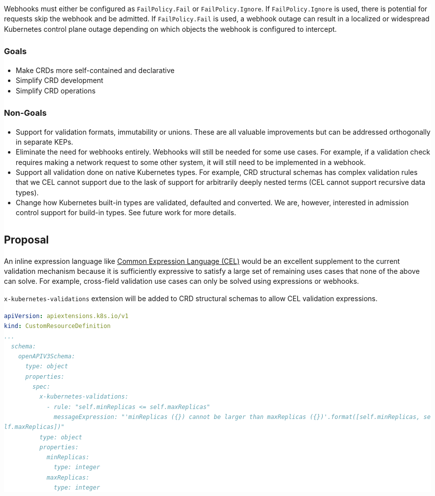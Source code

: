 Webhooks must either be configured as `FailPolicy.Fail` or `FailPolicy.Ignore`. If
`FailPolicy.Ignore` is used, there is potential for requests skip the webhook and
be admitted. If `FailPolicy.Fail` is used, a webhook outage can result in a
localized or widespread Kubernetes control plane outage depending on which
objects the webhook is configured to intercept.

### Goals

- Make CRDs more self-contained and declarative
- Simplify CRD development
- Simplify CRD operations

### Non-Goals

- Support for validation formats, immutability or unions. These are all valuable improvements
  but can be addressed orthogonally in separate KEPs.
- Eliminate the need for webhooks entirely. Webhooks will still be needed for
  some use cases. For example, if a validation check requires making a network
  request to some other system, it will still need to be implemented in a webhook.
- Support all validation done on native Kubernetes types. For example, CRD structural schemas has
  complex validation rules that we CEL cannot support due to the lask of support for arbitrarily
  deeply nested terms (CEL cannot support recursive data types).
- Change how Kubernetes built-in types are validated, defaulted and converted. We are, however,
  interested in admission control support for build-in types. See future work for more details.

## Proposal

An inline expression language like [Common Expression Language (CEL)](https://github.com/google/cel-go) would be an
excellent supplement to the current validation mechanism because it is sufficiently expressive to
satisfy a large set of remaining uses cases that none of the above can solve.
For example, cross-field validation use cases can only be solved using
expressions or webhooks.

`x-kubernetes-validations` extension will be added to CRD structural schemas to allow CEL validation expressions.

```yaml
apiVersion: apiextensions.k8s.io/v1
kind: CustomResourceDefinition
...
  schema:
    openAPIV3Schema:
      type: object
      properties:
        spec:
          x-kubernetes-validations: 
            - rule: "self.minReplicas <= self.maxReplicas"
              messageExpression: "'minReplicas ({}) cannot be larger than maxReplicas ({})'.format([self.minReplicas, self.maxReplicas])"
          type: object
          properties:
            minReplicas:
              type: integer
            maxReplicas:
              type: integer
```


[kubernetes.io]: https://kubernetes.io/
[kubernetes/enhancements]: https://git.k8s.io/enhancements
[kubernetes/kubernetes]: https://git.k8s.io/kubernetes
[kubernetes/website]: https://git.k8s.io/website